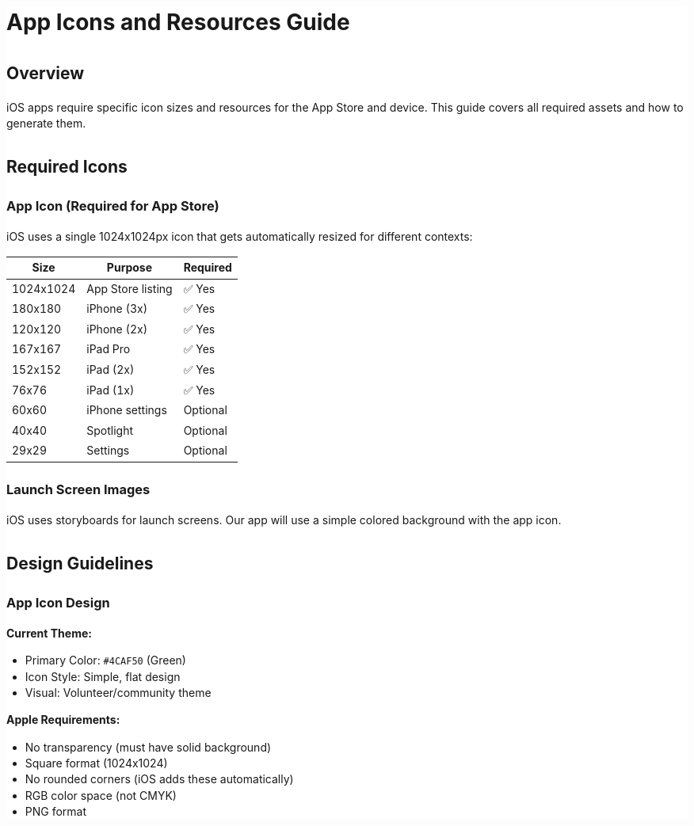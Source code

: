 # App Icons and Resources Guide

## Overview

iOS apps require specific icon sizes and resources for the App Store and device. This guide covers all required assets and how to generate them.

## Required Icons

### App Icon (Required for App Store)

iOS uses a single 1024x1024px icon that gets automatically resized for different contexts:

| Size | Purpose | Required |
|------|---------|----------|
| 1024x1024 | App Store listing | ✅ Yes |
| 180x180 | iPhone (3x) | ✅ Yes |
| 120x120 | iPhone (2x) | ✅ Yes |
| 167x167 | iPad Pro | ✅ Yes |
| 152x152 | iPad (2x) | ✅ Yes |
| 76x76 | iPad (1x) | ✅ Yes |
| 60x60 | iPhone settings | Optional |
| 40x40 | Spotlight | Optional |
| 29x29 | Settings | Optional |

### Launch Screen Images

iOS uses storyboards for launch screens. Our app will use a simple colored background with the app icon.

## Design Guidelines

### App Icon Design

**Current Theme:**
- Primary Color: `#4CAF50` (Green)
- Icon Style: Simple, flat design
- Visual: Volunteer/community theme

**Apple Requirements:**
- No transparency (must have solid background)
- Square format (1024x1024)
- No rounded corners (iOS adds these automatically)
- RGB color space (not CMYK)
- PNG format
